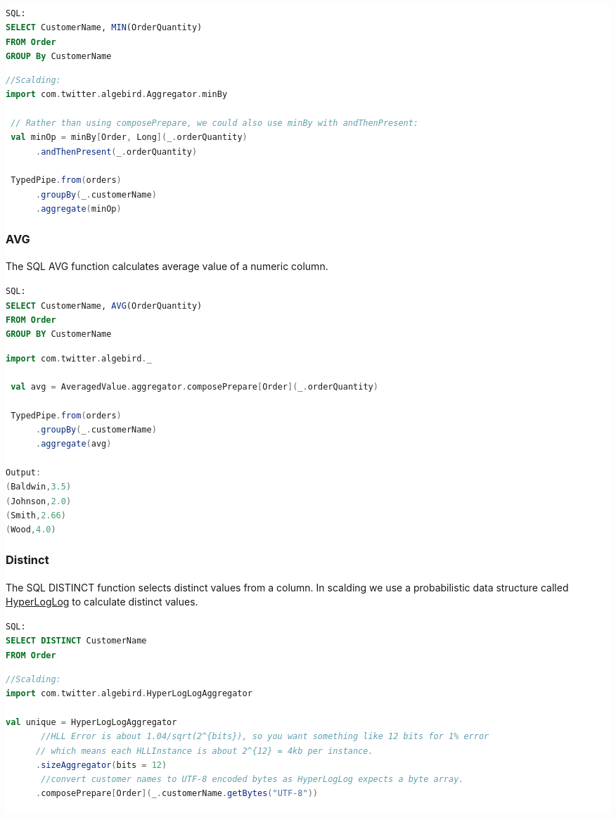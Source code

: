 ```sql
SQL:
SELECT CustomerName, MIN(OrderQuantity) 
FROM Order
GROUP By CustomerName
```
```scala
//Scalding:
import com.twitter.algebird.Aggregator.minBy

 // Rather than using composePrepare, we could also use minBy with andThenPresent:
 val minOp = minBy[Order, Long](_.orderQuantity)
      .andThenPresent(_.orderQuantity)

 TypedPipe.from(orders)
      .groupBy(_.customerName)
      .aggregate(minOp)
```

### AVG

The SQL AVG function calculates average value of a numeric column.

```sql
SQL:
SELECT CustomerName, AVG(OrderQuantity) 
FROM Order
GROUP BY CustomerName
```

```scala
import com.twitter.algebird._

 val avg = AveragedValue.aggregator.composePrepare[Order](_.orderQuantity)

 TypedPipe.from(orders)
      .groupBy(_.customerName)
      .aggregate(avg)

Output:
(Baldwin,3.5)
(Johnson,2.0)
(Smith,2.66)
(Wood,4.0)
```

### Distinct
The SQL DISTINCT function selects distinct values  from a column. In scalding we use a probabilistic data structure called [HyperLogLog](https://github.com/twitter/algebird/blob/develop/algebird-core/src/main/scala/com/twitter/algebird/HyperLogLog.scala) to calculate distinct values.   

```sql
SQL:
SELECT DISTINCT CustomerName 
FROM Order
```
```scala
//Scalding:
import com.twitter.algebird.HyperLogLogAggregator

val unique = HyperLogLogAggregator
       //HLL Error is about 1.04/sqrt(2^{bits}), so you want something like 12 bits for 1% error
      // which means each HLLInstance is about 2^{12} = 4kb per instance.
      .sizeAggregator(bits = 12)
       //convert customer names to UTF-8 encoded bytes as HyperLogLog expects a byte array.
      .composePrepare[Order](_.customerName.getBytes("UTF-8"))
    
```